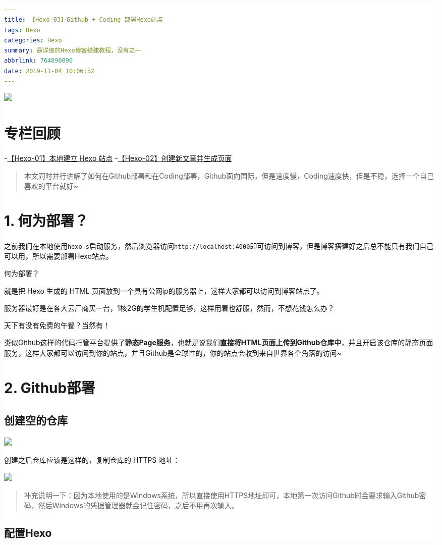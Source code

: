 ```yaml
---
title: 【Hexo-03】Github + Coding 部署Hexo站点
tags: Hexo
categories: Hexo
summary: 最详细的Hexo博客搭建教程，没有之一
abbrlink: 764890890
date: 2019-11-04 10:06:52
---
```


![](http://mculover666.cn/blog/20191031/R4mWMXsrRKxu.png?imageslim)



# 专栏回顾

-[【Hexo-01】本地建立 Hexo 站点](http://www.mculover666.cn/posts/3223194057/)
-[【Hexo-02】创建新文章并生成页面](http://www.mculover666.cn/posts/1228606410/)

>本文同时并行讲解了如何在Github部署和在Coding部署，Github面向国际，但是速度慢，Coding速度快，但是不稳，选择一个自己喜欢的平台就好~

# 1. 何为部署？

之前我们在本地使用`hexo s`启动服务，然后浏览器访问`http://localhost:4000`即可访问到博客，但是博客搭建好之后总不能只有我们自己可以用，所以需要部署Hexo站点。

何为部署？

就是把 Hexo 生成的 HTML 页面放到一个具有公网ip的服务器上，这样大家都可以访问到博客站点了。

服务器最好是在各大云厂商买一台，1核2G的学生机配置足够，这样用着也舒服，然而，不想花钱怎么办？

天下有没有免费的午餐？当然有！

类似Github这样的代码托管平台提供了**静态Page服务**，也就是说我们**直接将HTML页面上传到Github仓库中**，并且开启该仓库的静态页面服务，这样大家都可以访问到你的站点，并且Github是全球性的，你的站点会收到来自世界各个角落的访问~

# 2. Github部署

## 创建空的仓库

![](http://mculover666.cn/blog/20191104/hnkyKxJEQeyH.png?imageslim)

创建之后仓库应该是这样的，复制仓库的 HTTPS 地址：

![](http://mculover666.cn/blog/20191104/K2hi5CfzT3xU.png?imageslim)

>补充说明一下：因为本地使用的是Windows系统，所以直接使用HTTPS地址即可，本地第一次访问Github时会要求输入Github密码，然后Windows的凭据管理器就会记住密码，之后不用再次输入。

## 配置Hexo
